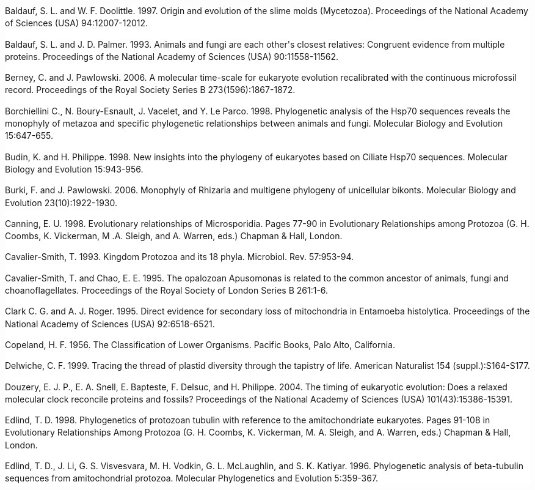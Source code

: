 Baldauf, S. L. and W. F. Doolittle. 1997. Origin and evolution of the
slime molds (Mycetozoa). Proceedings of the National Academy of Sciences
(USA) 94:12007-12012.

Baldauf, S. L. and J. D. Palmer. 1993. Animals and fungi are each
other\'s closest relatives: Congruent evidence from multiple proteins.
Proceedings of the National Academy of Sciences (USA) 90:11558-11562.

Berney, C. and J. Pawlowski. 2006. A molecular time-scale for eukaryote
evolution recalibrated with the continuous microfossil record.
Proceedings of the Royal Society Series B 273(1596):1867-1872.

Borchiellini C., N. Boury-Esnault, J. Vacelet, and Y. Le Parco. 1998.
Phylogenetic analysis of the Hsp70 sequences reveals the monophyly of
metazoa and specific phylogenetic relationships between animals and
fungi. Molecular Biology and Evolution 15:647-655.

Budin, K. and H. Philippe. 1998. New insights into the phylogeny of
eukaryotes based on Ciliate Hsp70 sequences. Molecular Biology and
Evolution 15:943-956.

Burki, F. and J. Pawlowski. 2006. Monophyly of Rhizaria and multigene
phylogeny of unicellular bikonts. Molecular Biology and Evolution
23(10):1922-1930.

Canning, E. U. 1998. Evolutionary relationships of Microsporidia. Pages
77-90 in Evolutionary Relationships among Protozoa (G. H. Coombs, K.
Vickerman, M .A. Sleigh, and A. Warren, eds.) Chapman & Hall, London.

Cavalier-Smith, T. 1993. Kingdom Protozoa and its 18 phyla. Microbiol.
Rev. 57:953-94.

Cavalier-Smith, T. and Chao, E. E. 1995. The opalozoan Apusomonas is
related to the common ancestor of animals, fungi and choanoflagellates.
Proceedings of the Royal Society of London Series B 261:1-6.

Clark C. G. and A. J. Roger. 1995. Direct evidence for secondary loss of
mitochondria in Entamoeba histolytica. Proceedings of the National
Academy of Sciences (USA) 92:6518-6521.

Copeland, H. F. 1956. The Classification of Lower Organisms. Pacific
Books, Palo Alto, California.

Delwiche, C. F. 1999. Tracing the thread of plastid diversity through
the tapistry of life. American Naturalist 154 (suppl.):S164-S177.

Douzery, E. J. P., E. A. Snell, E. Bapteste, F. Delsuc, and H. Philippe.
2004. The timing of eukaryotic evolution: Does a relaxed molecular clock
reconcile proteins and fossils? Proceedings of the National Academy of
Sciences (USA) 101(43):15386-15391.

Edlind, T. D. 1998. Phylogenetics of protozoan tubulin with reference to
the amitochondriate eukaryotes. Pages 91-108 in Evolutionary
Relationships Among Protozoa (G. H. Coombs, K. Vickerman, M. A. Sleigh,
and A. Warren, eds.) Chapman & Hall, London.

Edlind, T. D., J. Li, G. S. Visvesvara, M. H. Vodkin, G. L. McLaughlin,
and S. K. Katiyar. 1996. Phylogenetic analysis of beta-tubulin sequences
from amitochondrial protozoa. Molecular Phylogenetics and Evolution
5:359-367.
